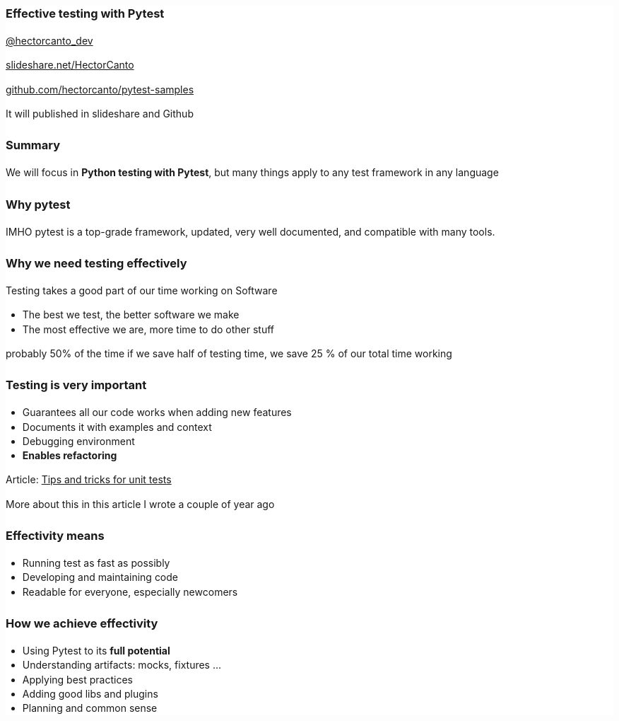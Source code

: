 
### Effective testing with Pytest

[@hectorcanto_dev](https://twitter.com/hectorcanto_dev)

[slideshare.net/HectorCanto](https://www.slideshare.net/HectorCanto/)

[github.com/hectorcanto/pytest-samples](https://github.com/hectorcanto/pytest-samples)

It will published in slideshare and Github

### Summary

We will focus in **Python testing with Pytest**, but
many things apply to any test framework in any language

### Why pytest

IMHO pytest is a top-grade framework, updated, very well documented,
and compatible with many tools.

### Why we need testing effectively

Testing takes a good part of 
our time working on Software

- The best we test, the better software we make
- The most effective we are, more time to do other stuff

probably 50% of the time
if we save half of testing time, we save 25 % of our total time working

### Testing is very important

- Guarantees all our code works when adding new features 
- Documents it with examples and context
- Debugging environment
- **Enables refactoring**

Article: [Tips and tricks for unit tests](https://medium.com/worldsensing-techblog/tips-and-tricks-for-unit-tests-b35af5ba79b1)

More about this in this article I wrote a couple of year ago

### Effectivity means

- Running test as fast as possibly
- Developing and maintaining code 
- Readable for everyone, especially newcomers

### How we achieve effectivity

- Using Pytest to its **full potential**
- Understanding artifacts: mocks, fixtures ...
- Applying best practices
- Adding good libs and plugins
- Planning and common sense
